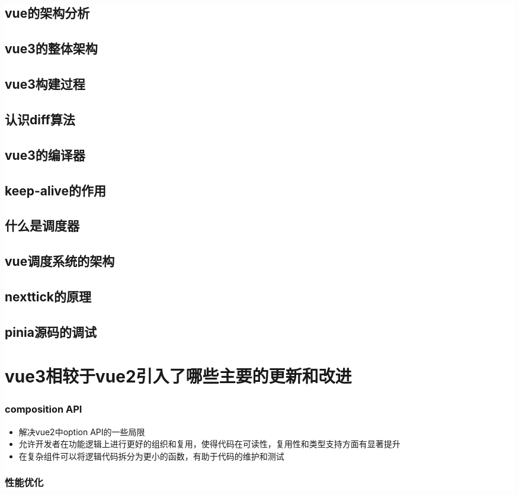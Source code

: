 ## vue的架构分析





## vue3的整体架构



## vue3构建过程



## 认识diff算法



## vue3的编译器



## keep-alive的作用



## 什么是调度器



## vue调度系统的架构



## nexttick的原理



## pinia源码的调试







# vue3相较于vue2引入了哪些主要的更新和改进

### composition API

- 解决vue2中option API的一些局限
- 允许开发者在功能逻辑上进行更好的组织和复用，使得代码在可读性，复用性和类型支持方面有显著提升
- 在复杂组件可以将逻辑代码拆分为更小的函数，有助于代码的维护和测试

### 性能优化
